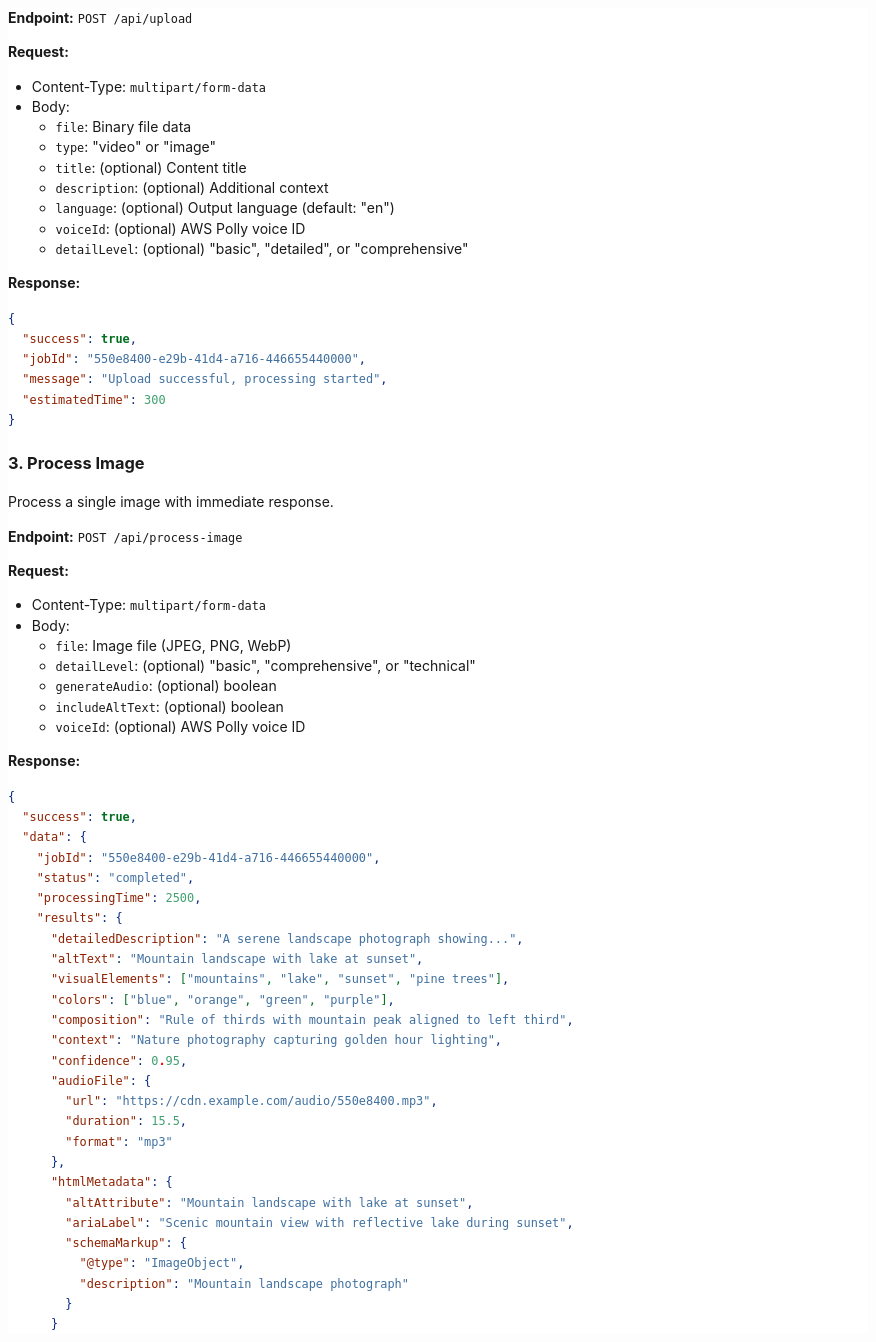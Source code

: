 **Endpoint:** `POST /api/upload`

**Request:**
- Content-Type: `multipart/form-data`
- Body:
  - `file`: Binary file data
  - `type`: "video" or "image"
  - `title`: (optional) Content title
  - `description`: (optional) Additional context
  - `language`: (optional) Output language (default: "en")
  - `voiceId`: (optional) AWS Polly voice ID
  - `detailLevel`: (optional) "basic", "detailed", or "comprehensive"

**Response:**
```json
{
  "success": true,
  "jobId": "550e8400-e29b-41d4-a716-446655440000",
  "message": "Upload successful, processing started",
  "estimatedTime": 300
}
```

### 3. Process Image

Process a single image with immediate response.

**Endpoint:** `POST /api/process-image`

**Request:**
- Content-Type: `multipart/form-data`
- Body:
  - `file`: Image file (JPEG, PNG, WebP)
  - `detailLevel`: (optional) "basic", "comprehensive", or "technical"
  - `generateAudio`: (optional) boolean
  - `includeAltText`: (optional) boolean
  - `voiceId`: (optional) AWS Polly voice ID

**Response:**
```json
{
  "success": true,
  "data": {
    "jobId": "550e8400-e29b-41d4-a716-446655440000",
    "status": "completed",
    "processingTime": 2500,
    "results": {
      "detailedDescription": "A serene landscape photograph showing...",
      "altText": "Mountain landscape with lake at sunset",
      "visualElements": ["mountains", "lake", "sunset", "pine trees"],
      "colors": ["blue", "orange", "green", "purple"],
      "composition": "Rule of thirds with mountain peak aligned to left third",
      "context": "Nature photography capturing golden hour lighting",
      "confidence": 0.95,
      "audioFile": {
        "url": "https://cdn.example.com/audio/550e8400.mp3",
        "duration": 15.5,
        "format": "mp3"
      },
      "htmlMetadata": {
        "altAttribute": "Mountain landscape with lake at sunset",
        "ariaLabel": "Scenic mountain view with reflective lake during sunset",
        "schemaMarkup": {
          "@type": "ImageObject",
          "description": "Mountain landscape photograph"
        }
      }
```